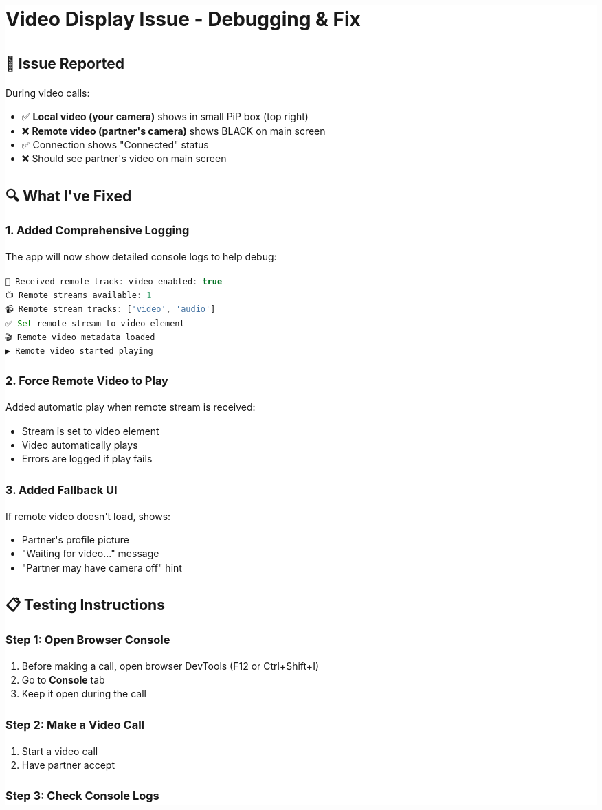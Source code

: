 # Video Display Issue - Debugging & Fix

## 🐛 Issue Reported

During video calls:
- ✅ **Local video (your camera)** shows in small PiP box (top right)
- ❌ **Remote video (partner's camera)** shows BLACK on main screen
- ✅ Connection shows "Connected" status
- ❌ Should see partner's video on main screen

## 🔍 What I've Fixed

### 1. **Added Comprehensive Logging**
The app will now show detailed console logs to help debug:

```javascript
🎥 Received remote track: video enabled: true
📺 Remote streams available: 1
📹 Remote stream tracks: ['video', 'audio']
✅ Set remote stream to video element
🎬 Remote video metadata loaded
▶️ Remote video started playing
```

### 2. **Force Remote Video to Play**
Added automatic play when remote stream is received:
- Stream is set to video element
- Video automatically plays
- Errors are logged if play fails

### 3. **Added Fallback UI**
If remote video doesn't load, shows:
- Partner's profile picture
- "Waiting for video..." message
- "Partner may have camera off" hint

## 📋 Testing Instructions

### **Step 1: Open Browser Console**
1. Before making a call, open browser DevTools (F12 or Ctrl+Shift+I)
2. Go to **Console** tab
3. Keep it open during the call

### **Step 2: Make a Video Call**
1. Start a video call
2. Have partner accept

### **Step 3: Check Console Logs**
